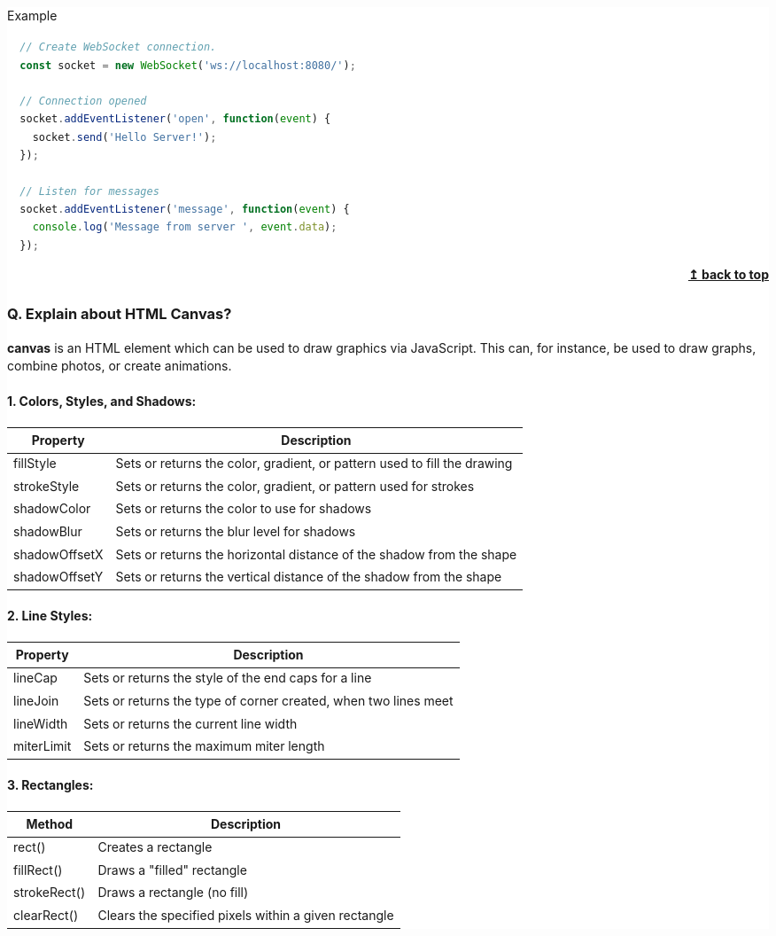 Example

```javascript
  // Create WebSocket connection.
  const socket = new WebSocket('ws://localhost:8080/');

  // Connection opened
  socket.addEventListener('open', function(event) {
    socket.send('Hello Server!');
  });

  // Listen for messages
  socket.addEventListener('message', function(event) {
    console.log('Message from server ', event.data);
  });
```

<div align="right">
  <b><a href="#toc">↥ back to top</a></b>
</div>

<h3>Q. Explain about HTML Canvas?</h3>

<p><b>canvas</b> is an HTML element which can be used to draw graphics via JavaScript. This can, 
for instance, be used to draw graphs, combine photos, or create animations.</p>

<h4><b>1. Colors, Styles, and Shadows:</b></h4>

|  Property    |    Description                                                           |
|--------------|--------------------------------------------------------------------------|
|fillStyle     | Sets or returns the color, gradient, or pattern used to fill the drawing |
|strokeStyle   | Sets or returns the color, gradient, or pattern used for strokes         |
|shadowColor   | Sets or returns the color to use for shadows                             |
|shadowBlur    | Sets or returns the blur level for shadows                               |
|shadowOffsetX | Sets or returns the horizontal distance of the shadow from the shape     |
|shadowOffsetY | Sets or returns the vertical distance of the shadow from the shape       |

<h4><b>2. Line Styles:</b></h4>

|Property     |  Description                                                   |
|------------|----------------------------------------------------------------|
|lineCap     |Sets or returns the style of the end caps for a line            |
|lineJoin     |Sets or returns the type of corner created, when two lines meet |
|lineWidth     |Sets or returns the current line width                          |
|miterLimit     |Sets or returns the maximum miter length                        |

<h4><b>3. Rectangles:</b></h4>
  
|Method         |Description                                          |
|---------------|-----------------------------------------------------|
|rect()         |Creates a rectangle                                  |
|fillRect()     |Draws a "filled" rectangle                           |
|strokeRect()   |Draws a rectangle (no fill)                          |
|clearRect()    |Clears the specified pixels within a given rectangle |

